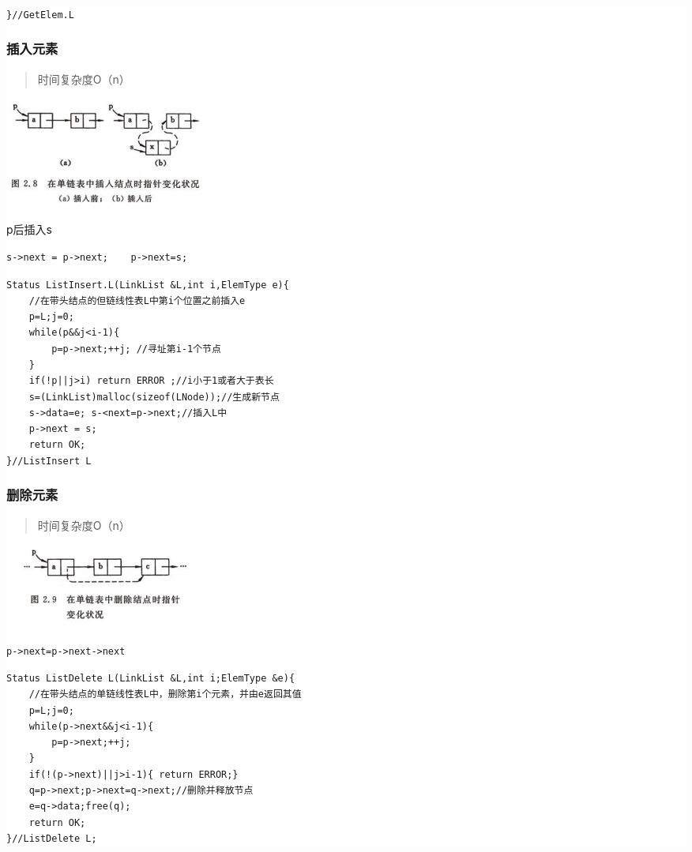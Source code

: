 ```
}//GetElem.L
```

### 插入元素

>时间复杂度O（n） 

![avatar](../../../pic/408/datastructure/2.单链表插入.png)

p后插入s
```
s->next = p->next;    p->next=s;
```

```
Status ListInsert.L(LinkList &L,int i,ElemType e){
    //在带头结点的但链线性表L中第i个位置之前插入e
    p=L;j=0;
    while(p&&j<i-1){
        p=p->next;++j; //寻址第i-1个节点
    }
    if(!p||j>i) return ERROR ;//i小于1或者大于表长
    s=(LinkList)malloc(sizeof(LNode));//生成新节点
    s->data=e; s-<next=p->next;//插入L中
    p->next = s;
    return OK;
}//ListInsert L
```

### 删除元素

> 时间复杂度O（n）

![avatar](../../../pic/408/datastructure/3.单链表删除元素.png)

`p->next=p->next->next`

```
Status ListDelete L(LinkList &L,int i;ElemType &e){
    //在带头结点的单链线性表L中，删除第i个元素，并由e返回其值
    p=L;j=0;
    while(p->next&&j<i-1){
        p=p->next;++j;
    }
    if(!(p->next)||j>i-1){ return ERROR;}
    q=p->next;p->next=q->next;//删除并释放节点
    e=q->data;free(q);
    return OK;
}//ListDelete L;
```
